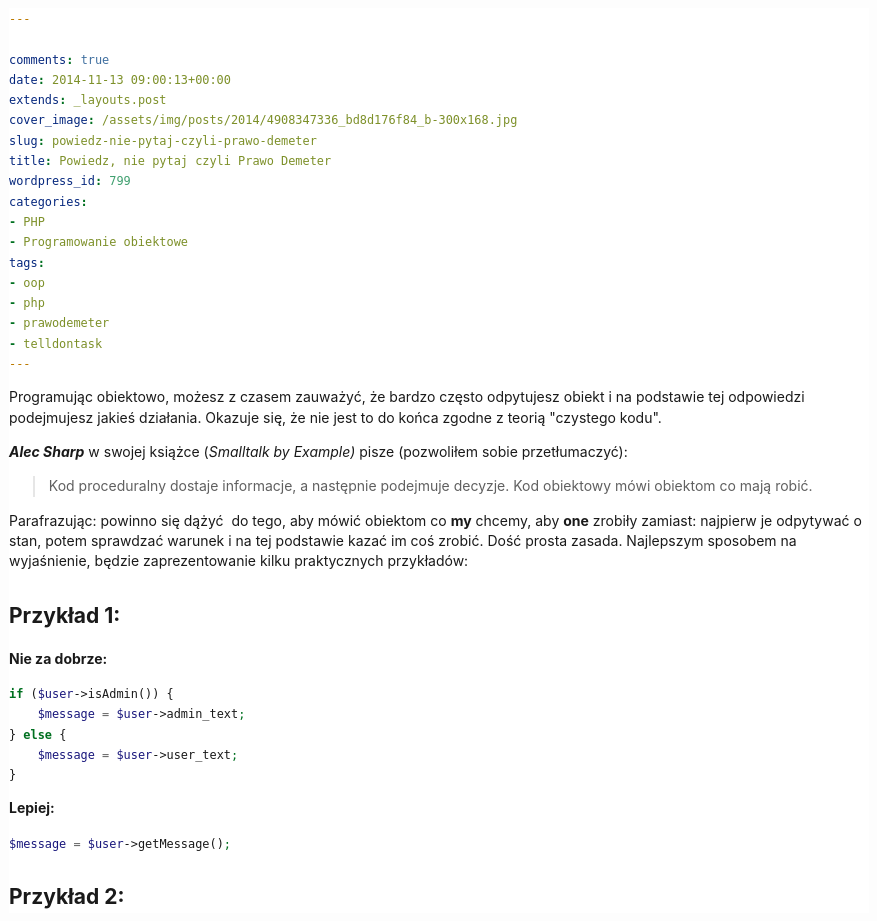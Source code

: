 ```yaml
---

comments: true
date: 2014-11-13 09:00:13+00:00
extends: _layouts.post
cover_image: /assets/img/posts/2014/4908347336_bd8d176f84_b-300x168.jpg
slug: powiedz-nie-pytaj-czyli-prawo-demeter
title: Powiedz, nie pytaj czyli Prawo Demeter
wordpress_id: 799
categories:
- PHP
- Programowanie obiektowe
tags:
- oop
- php
- prawodemeter
- telldontask
---
```


Programując obiektowo, możesz z czasem zauważyć, że bardzo często odpytujesz obiekt i na podstawie tej odpowiedzi podejmujesz jakieś działania. Okazuje się, że nie jest to do końca zgodne z teorią "czystego kodu".

_**Alec Sharp**_ w swojej książce (_Smalltalk by Example)_ pisze (pozwoliłem sobie przetłumaczyć):

> Kod proceduralny dostaje informacje, a następnie podejmuje decyzje. Kod obiektowy mówi obiektom co mają robić.

Parafrazując: powinno się dążyć  do tego, aby mówić obiektom co **my** chcemy, aby **one** zrobiły zamiast: najpierw je odpytywać o stan, potem sprawdzać warunek i na tej podstawie kazać im coś zrobić. Dość prosta zasada. Najlepszym sposobem na wyjaśnienie, będzie zaprezentowanie kilku praktycznych przykładów:


## Przykład 1:

**Nie za dobrze:**

```php
if ($user->isAdmin()) {
    $message = $user->admin_text;
} else {
    $message = $user->user_text;
}
```

**Lepiej:**

```php
$message = $user->getMessage();
```

## Przykład 2:
